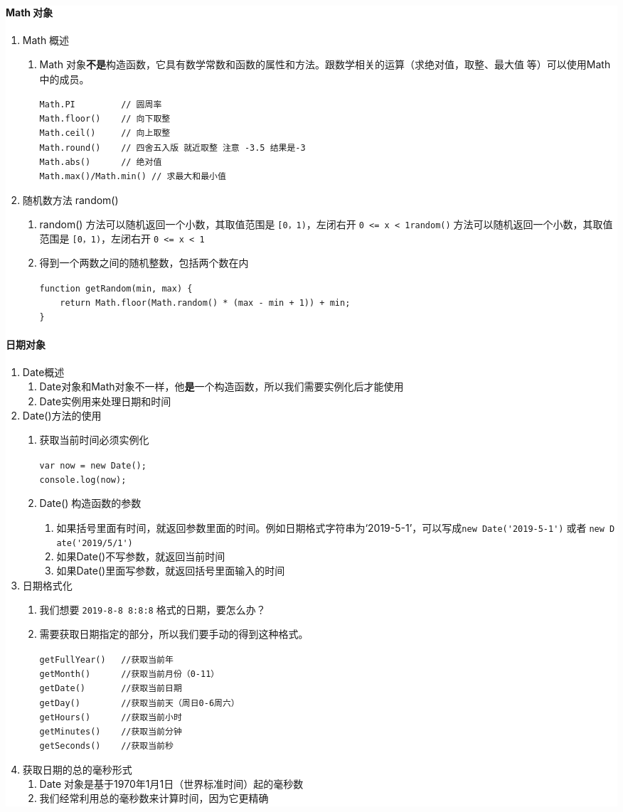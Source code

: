 #### Math 对象
1. Math 概述
    1. Math 对象**不是**构造函数，它具有数学常数和函数的属性和方法。跟数学相关的运算（求绝对值，取整、最大值 等）可以使用Math中的成员。
        
        ```
        Math.PI         // 圆周率
        Math.floor()    // 向下取整
        Math.ceil()     // 向上取整
        Math.round()    // 四舍五入版 就近取整 注意 -3.5 结果是-3
        Math.abs()      // 绝对值
        Math.max()/Math.min() // 求最大和最小值
        ```
2. 随机数方法 random()
    1. random() 方法可以随机返回一个小数，其取值范围是 `[0，1)`，左闭右开 `0 <= x < 1random()` 方法可以随机返回一个小数，其取值范围是 `[0，1)`，左闭右开 `0 <= x < 1`
    2. 得到一个两数之间的随机整数，包括两个数在内
        
        ```
        function getRandom(min, max) { 
            return Math.floor(Math.random() * (max - min + 1)) + min;
        }
        ```
    
#### 日期对象
1. Date概述
    1. Date对象和Math对象不一样，他**是**一个构造函数，所以我们需要实例化后才能使用
    2. Date实例用来处理日期和时间
2. Date()方法的使用
    1. 获取当前时间必须实例化
        
        ```
        var now = new Date(); 
        console.log(now);
        ```
    2. Date() 构造函数的参数
        1. 如果括号里面有时间，就返回参数里面的时间。例如日期格式字符串为‘2019-5-1’，可以写成`new Date('2019-5-1')` 或者 `new Date('2019/5/1')`
        2. 如果Date()不写参数，就返回当前时间
        3. 如果Date()里面写参数，就返回括号里面输入的时间
3. 日期格式化
    1. 我们想要 `2019-8-8 8:8:8` 格式的日期，要怎么办？
    2. 需要获取日期指定的部分，所以我们要手动的得到这种格式。
        
        ```
        getFullYear()   //获取当前年
        getMonth()      //获取当前月份（0-11）
        getDate()       //获取当前日期
        getDay()        //获取当前天（周日0-6周六）
        getHours()      //获取当前小时
        getMinutes()    //获取当前分钟
        getSeconds()    //获取当前秒
        ```
4. 获取日期的总的毫秒形式
    1. Date 对象是基于1970年1月1日（世界标准时间）起的毫秒数
    2. 我们经常利用总的毫秒数来计算时间，因为它更精确
        